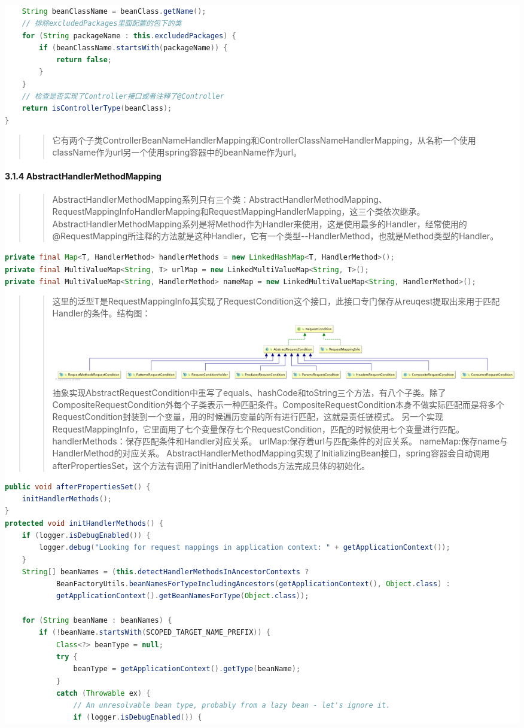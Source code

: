 ```java
    String beanClassName = beanClass.getName();
    // 排除excludedPackages里面配置的包下的类
    for (String packageName : this.excludedPackages) {
        if (beanClassName.startsWith(packageName)) {
            return false;
        }
    }
    // 检查是否实现了Controller接口或者注释了@Controller
    return isControllerType(beanClass);
}
```
>> 它有两个子类ControllerBeanNameHandlerMapping和ControllerClassNameHandlerMapping，从名称一个使用className作为url另一个使用spring容器中的beanName作为url。
#### 3.1.4 AbstractHandlerMethodMapping
>> AbstractHandlerMethodMapping系列只有三个类：AbstractHandlerMethodMapping、RequestMappingInfoHandlerMapping和RequestMappingHandlerMapping，这三个类依次继承。AbstractHandlerMethodMapping系列是将Method作为Handler来使用，这是使用最多的Handler，经常使用的@RequestMapping所注释的方法就是这种Handler，它有一个类型--HandlerMethod，也就是Method类型的Handler。
```java
private final Map<T, HandlerMethod> handlerMethods = new LinkedHashMap<T, HandlerMethod>();
private final MultiValueMap<String, T> urlMap = new LinkedMultiValueMap<String, T>();
private final MultiValueMap<String, HandlerMethod> nameMap = new LinkedMultiValueMap<String, HandlerMethod>();
```
>> 这里的泛型T是RequestMappingInfo其实现了RequestCondition这个接口，此接口专门保存从reuqest提取出来用于匹配Handler的条件。结构图：
![RequestCondition结构图](RequestCondition.png "RequestCondition结构图")
>> 抽象实现AbstractRequestCondition中重写了equals、hashCode和toString三个方法，有八个子类。除了CompositeRequestCondition外每个子类表示一种匹配条件。CompositeRequestCondition本身不做实际匹配而是将多个RequestCondition封装到一个变量，用的时候遍历变量的所有进行匹配，这就是责任链模式。
>> 另一个实现RequestMappingInfo，它里面用了七个变量保存七个RequestCondition，匹配的时候使用七个变量进行匹配。
>> handlerMethods：保存匹配条件和Handler对应关系。
>> urlMap:保存着url与匹配条件的对应关系。
>> nameMap:保存name与HandlerMethod的对应关系。
>> AbstractHandlerMethodMapping实现了InitializingBean接口，spring容器会自动调用afterPropertiesSet，这个方法有调用了initHandlerMethods方法完成具体的初始化。
```java
public void afterPropertiesSet() {
    initHandlerMethods();
}
protected void initHandlerMethods() {
    if (logger.isDebugEnabled()) {
        logger.debug("Looking for request mappings in application context: " + getApplicationContext());
    }
    String[] beanNames = (this.detectHandlerMethodsInAncestorContexts ?
            BeanFactoryUtils.beanNamesForTypeIncludingAncestors(getApplicationContext(), Object.class) :
            getApplicationContext().getBeanNamesForType(Object.class));

    for (String beanName : beanNames) {
        if (!beanName.startsWith(SCOPED_TARGET_NAME_PREFIX)) {
            Class<?> beanType = null;
            try {
                beanType = getApplicationContext().getType(beanName);
            }
            catch (Throwable ex) {
                // An unresolvable bean type, probably from a lazy bean - let's ignore it.
                if (logger.isDebugEnabled()) {
```
